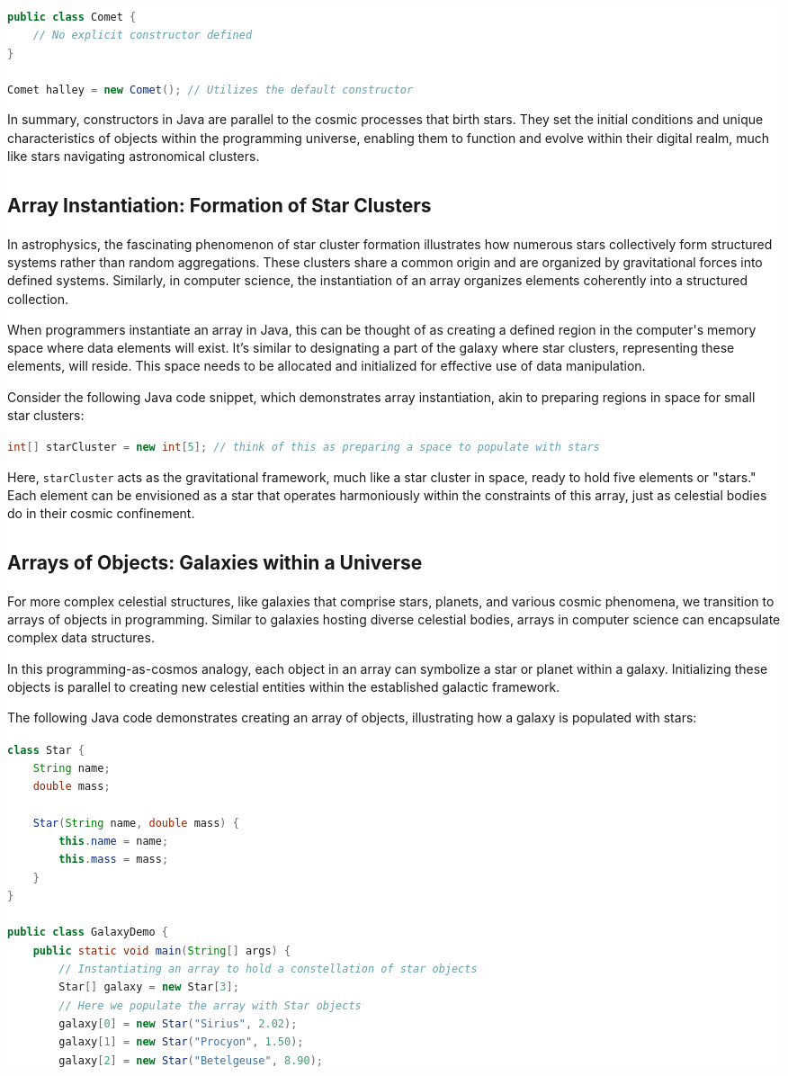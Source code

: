 ```java
public class Comet {
    // No explicit constructor defined
}

Comet halley = new Comet(); // Utilizes the default constructor
```

In summary, constructors in Java are parallel to the cosmic processes that birth stars. They set the initial conditions and unique characteristics of objects within the programming universe, enabling them to function and evolve within their digital realm, much like stars navigating astronomical clusters.

## Array Instantiation: Formation of Star Clusters

In astrophysics, the fascinating phenomenon of star cluster formation illustrates how numerous stars collectively form structured systems rather than random aggregations. These clusters share a common origin and are organized by gravitational forces into defined systems. Similarly, in computer science, the instantiation of an array organizes elements coherently into a structured collection.

When programmers instantiate an array in Java, this can be thought of as creating a defined region in the computer's memory space where data elements will exist. It’s similar to designating a part of the galaxy where star clusters, representing these elements, will reside. This space needs to be allocated and initialized for effective use of data manipulation.

Consider the following Java code snippet, which demonstrates array instantiation, akin to preparing regions in space for small star clusters:

```java
int[] starCluster = new int[5]; // think of this as preparing a space to populate with stars
```

Here, `starCluster` acts as the gravitational framework, much like a star cluster in space, ready to hold five elements or "stars." Each element can be envisioned as a star that operates harmoniously within the constraints of this array, just as celestial bodies do in their cosmic confinement.

## Arrays of Objects: Galaxies within a Universe

For more complex celestial structures, like galaxies that comprise stars, planets, and various cosmic phenomena, we transition to arrays of objects in programming. Similar to galaxies hosting diverse celestial bodies, arrays in computer science can encapsulate complex data structures.

In this programming-as-cosmos analogy, each object in an array can symbolize a star or planet within a galaxy. Initializing these objects is parallel to creating new celestial entities within the established galactic framework.

The following Java code demonstrates creating an array of objects, illustrating how a galaxy is populated with stars:

```java
class Star {
    String name;
    double mass;

    Star(String name, double mass) {
        this.name = name;
        this.mass = mass;
    }
}

public class GalaxyDemo {
    public static void main(String[] args) {
        // Instantiating an array to hold a constellation of star objects
        Star[] galaxy = new Star[3];
        // Here we populate the array with Star objects
        galaxy[0] = new Star("Sirius", 2.02);
        galaxy[1] = new Star("Procyon", 1.50);
        galaxy[2] = new Star("Betelgeuse", 8.90);
```